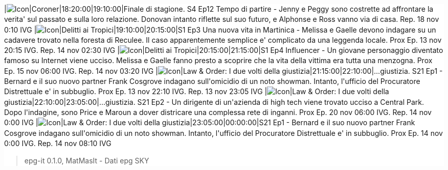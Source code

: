 |![Icon](https://guidatv.sky.it/uuid/2f676d42-4ef5-4f46-8182-4809cfd2ea58/cover?md5ChecksumParam=3ace8e596df4a9b05ee36e6d54ff9ad1)|Coroner|18:20:00|19:10:00|Finale di stagione. S4 Ep12 Tempo di partire - Jenny e Peggy sono costrette ad affrontare la verita&#039; sul passato e sulla loro relazione. Donovan intanto riflette sul suo futuro, e Alphonse e Ross vanno via di casa. Rep. 18 nov 0:10 IVG
|![Icon](https://guidatv.sky.it/uuid/e85af8cc-3538-411a-821e-7549805aabf2/cover?md5ChecksumParam=6d84cee88c843499b8b6afe7c7588c29)|Delitti ai Tropici|19:10:00|20:15:00|S1 Ep3 Una nuova vita in Martinica - Melissa e Gaelle devono indagare su un cadavere trovato nella foresta di Reculee. Il caso apparentemente semplice e&#039; complicato da una leggenda locale. Prox Ep. 13 nov 20:15 IVG. Rep. 14 nov 02:30 IVG
|![Icon](https://guidatv.sky.it/uuid/eae71648-45ce-446e-9c4a-fdac248db1d1/cover?md5ChecksumParam=6d84cee88c843499b8b6afe7c7588c29)|Delitti ai Tropici|20:15:00|21:15:00|S1 Ep4 Influencer - Un giovane personaggio diventato famoso su Internet viene ucciso. Melissa e Gaelle fanno presto a scoprire che la vita della vittima era tutta una menzogna. Prox Ep. 15 nov 06:00 IVG. Rep. 14 nov 03:20 IVG
|![Icon](https://guidatv.sky.it/uuid/58d72bf4-1bc8-4ecd-bf27-1289a0cf22a9/cover?md5ChecksumParam=4e1102868451655e0c968352012bbf5a)|Law &amp; Order: I due volti della giustizia|21:15:00|22:10:00|...giustizia. S21 Ep1 - Bernard e il suo nuovo partner Frank Cosgrove indagano sull&#039;omicidio di un noto showman. Intanto, l&#039;ufficio del Procuratore Distrettuale e&#039; in subbuglio. Prox Ep. 13 nov 22:10 IVG. Rep. 13 nov 23:05 IVG
|![Icon](https://guidatv.sky.it/uuid/9da34071-b58f-4cf5-894e-31423b8aba6b/cover?md5ChecksumParam=4e1102868451655e0c968352012bbf5a)|Law &amp; Order: I due volti della giustizia|22:10:00|23:05:00|...giustizia. S21 Ep2 - Un dirigente di un&#039;azienda di high tech viene trovato ucciso a Central Park. Dopo l&#039;indagine, sono Price e Maroun a dover districare una complessa rete di inganni. Prox Ep. 20 nov 06:00 IVG. Rep. 14 nov 0:00 IVG
|![Icon](https://guidatv.sky.it/uuid/58d72bf4-1bc8-4ecd-bf27-1289a0cf22a9/cover?md5ChecksumParam=4e1102868451655e0c968352012bbf5a)|Law &amp; Order: I due volti della giustizia|23:05:00|00:00:00|S21 Ep1 - Bernard e il suo nuovo partner Frank Cosgrove indagano sull&#039;omicidio di un noto showman. Intanto, l&#039;ufficio del Procuratore Distrettuale e&#039; in subbuglio. Prox Ep. 14 nov 0:00 IVG. Rep. 14 nov 08:10 IVG



 > epg-it 0.1.0, MatMasIt - Dati epg SKY